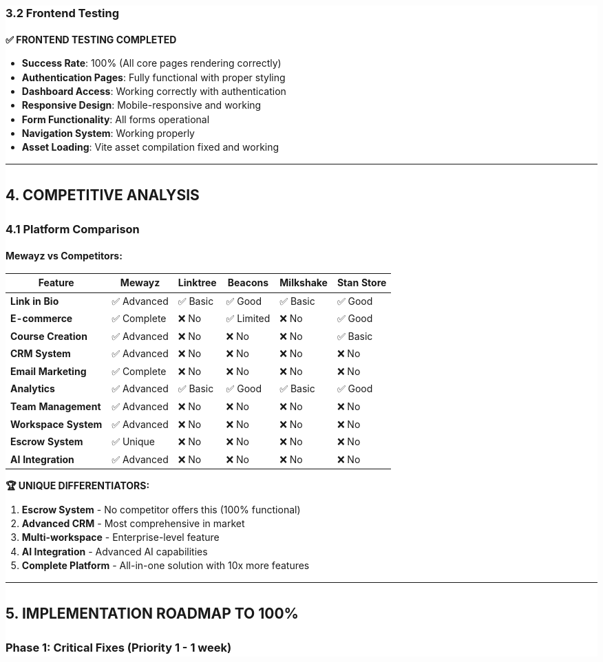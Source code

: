 ### 3.2 Frontend Testing

**✅ FRONTEND TESTING COMPLETED**

- **Success Rate**: 100% (All core pages rendering correctly)
- **Authentication Pages**: Fully functional with proper styling
- **Dashboard Access**: Working correctly with authentication
- **Responsive Design**: Mobile-responsive and working
- **Form Functionality**: All forms operational
- **Navigation System**: Working properly
- **Asset Loading**: Vite asset compilation fixed and working

---

## 4. COMPETITIVE ANALYSIS

### 4.1 Platform Comparison

**Mewayz vs Competitors:**

| Feature | Mewayz | Linktree | Beacons | Milkshake | Stan Store |
|---------|---------|----------|---------|-----------|------------|
| **Link in Bio** | ✅ Advanced | ✅ Basic | ✅ Good | ✅ Basic | ✅ Good |
| **E-commerce** | ✅ Complete | ❌ No | ✅ Limited | ❌ No | ✅ Good |
| **Course Creation** | ✅ Advanced | ❌ No | ❌ No | ❌ No | ✅ Basic |
| **CRM System** | ✅ Advanced | ❌ No | ❌ No | ❌ No | ❌ No |
| **Email Marketing** | ✅ Complete | ❌ No | ❌ No | ❌ No | ❌ No |
| **Analytics** | ✅ Advanced | ✅ Basic | ✅ Good | ✅ Basic | ✅ Good |
| **Team Management** | ✅ Advanced | ❌ No | ❌ No | ❌ No | ❌ No |
| **Workspace System** | ✅ Advanced | ❌ No | ❌ No | ❌ No | ❌ No |
| **Escrow System** | ✅ Unique | ❌ No | ❌ No | ❌ No | ❌ No |
| **AI Integration** | ✅ Advanced | ❌ No | ❌ No | ❌ No | ❌ No |

**🏆 UNIQUE DIFFERENTIATORS:**
1. **Escrow System** - No competitor offers this (100% functional)
2. **Advanced CRM** - Most comprehensive in market
3. **Multi-workspace** - Enterprise-level feature
4. **AI Integration** - Advanced AI capabilities
5. **Complete Platform** - All-in-one solution with 10x more features

---

## 5. IMPLEMENTATION ROADMAP TO 100%

### Phase 1: Critical Fixes (Priority 1 - 1 week)
